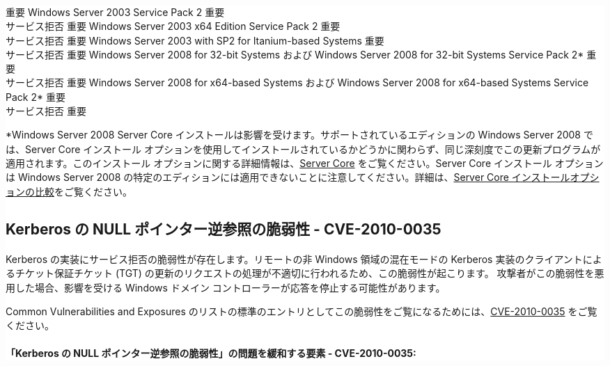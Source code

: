 <td style="border:1px solid black;">重要</td>
</tr>
<tr class="even">
<td style="border:1px solid black;">Windows Server 2003 Service Pack 2</td>
<td style="border:1px solid black;">重要 <br />
サービス拒否</td>
<td style="border:1px solid black;">重要</td>
</tr>
<tr class="odd">
<td style="border:1px solid black;">Windows Server 2003 x64 Edition Service Pack 2</td>
<td style="border:1px solid black;">重要 <br />
サービス拒否</td>
<td style="border:1px solid black;">重要</td>
</tr>
<tr class="even">
<td style="border:1px solid black;">Windows Server 2003 with SP2 for Itanium-based Systems</td>
<td style="border:1px solid black;">重要 <br />
サービス拒否</td>
<td style="border:1px solid black;">重要</td>
</tr>
<tr class="odd">
<td style="border:1px solid black;">Windows Server 2008 for 32-bit Systems および Windows Server 2008 for 32-bit Systems Service Pack 2&#42;</td>
<td style="border:1px solid black;">重要 <br />
サービス拒否</td>
<td style="border:1px solid black;">重要</td>
</tr>
<tr class="even">
<td style="border:1px solid black;">Windows Server 2008 for x64-based Systems および Windows Server 2008 for x64-based Systems Service Pack 2&#42;</td>
<td style="border:1px solid black;">重要 <br />
サービス拒否</td>
<td style="border:1px solid black;">重要</td>
</tr>
</tbody>
</table>
  
\*Windows Server 2008 Server Core インストールは影響を受けます。サポートされているエディションの Windows Server 2008 では、Server Core インストール オプションを使用してインストールされているかどうかに関わらず、同じ深刻度でこの更新プログラムが適用されます。このインストール オプションに関する詳細情報は、[Server Core](http://www.microsoft.com/japan/windowsserver2008/servercore.mspx) をご覧ください。Server Core インストール オプションは Windows Server 2008 の特定のエディションには適用できないことに注意してください。詳細は、[Server Core インストールオプションの比較](http://www.microsoft.com/japan/windowsserver2008/editions/core.mspx)をご覧ください。
  
Kerberos の NULL ポインター逆参照の脆弱性 - CVE-2010-0035  
---------------------------------------------------------
  

Kerberos の実装にサービス拒否の脆弱性が存在します。リモートの非 Windows 領域の混在モードの Kerberos 実装のクライアントによるチケット保証チケット (TGT) の更新のリクエストの処理が不適切に行われるため、この脆弱性が起こります。 攻撃者がこの脆弱性を悪用した場合、影響を受ける Windows ドメイン コントローラーが応答を停止する可能性があります。
  
Common Vulnerabilities and Exposures のリストの標準のエントリとしてこの脆弱性をご覧になるためには、[CVE-2010-0035](http://cve.mitre.org/cgi-bin/cvename.cgi?name=cve-2010-0035) をご覧ください。
  
#### 「Kerberos の NULL ポインター逆参照の脆弱性」の問題を緩和する要素 - CVE-2010-0035:
  
